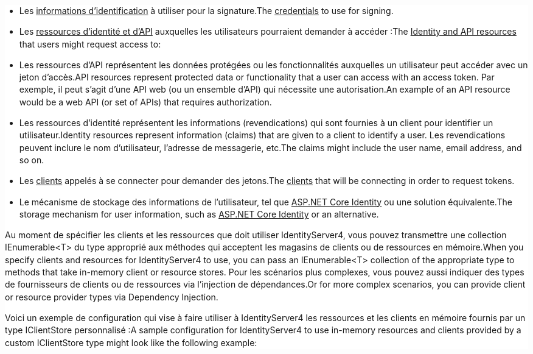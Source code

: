 -   <span data-ttu-id="40c2c-180">Les [informations d’identification](https://identityserver4.readthedocs.io/en/release/topics/crypto.html) à utiliser pour la signature.</span><span class="sxs-lookup"><span data-stu-id="40c2c-180">The [credentials](https://identityserver4.readthedocs.io/en/release/topics/crypto.html) to use for signing.</span></span>

-   <span data-ttu-id="40c2c-181">Les [ressources d’identité et d’API](https://identityserver4.readthedocs.io/en/release/topics/resources.html) auxquelles les utilisateurs pourraient demander à accéder :</span><span class="sxs-lookup"><span data-stu-id="40c2c-181">The [Identity and API resources](https://identityserver4.readthedocs.io/en/release/topics/resources.html) that users might request access to:</span></span>



-   <span data-ttu-id="40c2c-182">Les ressources d’API représentent les données protégées ou les fonctionnalités auxquelles un utilisateur peut accéder avec un jeton d’accès.</span><span class="sxs-lookup"><span data-stu-id="40c2c-182">API resources represent protected data or functionality that a user can access with an access token.</span></span> <span data-ttu-id="40c2c-183">Par exemple, il peut s’agit d’une API web (ou un ensemble d’API) qui nécessite une autorisation.</span><span class="sxs-lookup"><span data-stu-id="40c2c-183">An example of an API resource would be a web API (or set of APIs) that requires authorization.</span></span>

-   <span data-ttu-id="40c2c-184">Les ressources d’identité représentent les informations (revendications) qui sont fournies à un client pour identifier un utilisateur.</span><span class="sxs-lookup"><span data-stu-id="40c2c-184">Identity resources represent information (claims) that are given to a client to identify a user.</span></span> <span data-ttu-id="40c2c-185">Les revendications peuvent inclure le nom d’utilisateur, l’adresse de messagerie, etc.</span><span class="sxs-lookup"><span data-stu-id="40c2c-185">The claims might include the user name, email address, and so on.</span></span>



-   <span data-ttu-id="40c2c-186">Les [clients](https://identityserver4.readthedocs.io/en/release/topics/clients.html) appelés à se connecter pour demander des jetons.</span><span class="sxs-lookup"><span data-stu-id="40c2c-186">The [clients](https://identityserver4.readthedocs.io/en/release/topics/clients.html) that will be connecting in order to request tokens.</span></span>

-   <span data-ttu-id="40c2c-187">Le mécanisme de stockage des informations de l’utilisateur, tel que [ASP.NET Core Identity](https://identityserver4.readthedocs.io/en/release/quickstarts/6_aspnet_identity.html) ou une solution équivalente.</span><span class="sxs-lookup"><span data-stu-id="40c2c-187">The storage mechanism for user information, such as [ASP.NET Core Identity](https://identityserver4.readthedocs.io/en/release/quickstarts/6_aspnet_identity.html) or an alternative.</span></span>

<span data-ttu-id="40c2c-188">Au moment de spécifier les clients et les ressources que doit utiliser IdentityServer4, vous pouvez transmettre une collection IEnumerable&lt;T&gt; du type approprié aux méthodes qui acceptent les magasins de clients ou de ressources en mémoire.</span><span class="sxs-lookup"><span data-stu-id="40c2c-188">When you specify clients and resources for IdentityServer4 to use, you can pass an IEnumerable&lt;T&gt; collection of the appropriate type to methods that take in-memory client or resource stores.</span></span> <span data-ttu-id="40c2c-189">Pour les scénarios plus complexes, vous pouvez aussi indiquer des types de fournisseurs de clients ou de ressources via l’injection de dépendances.</span><span class="sxs-lookup"><span data-stu-id="40c2c-189">Or for more complex scenarios, you can provide client or resource provider types via Dependency Injection.</span></span>

<span data-ttu-id="40c2c-190">Voici un exemple de configuration qui vise à faire utiliser à IdentityServer4 les ressources et les clients en mémoire fournis par un type IClientStore personnalisé :</span><span class="sxs-lookup"><span data-stu-id="40c2c-190">A sample configuration for IdentityServer4 to use in-memory resources and clients provided by a custom IClientStore type might look like the following example:</span></span>
